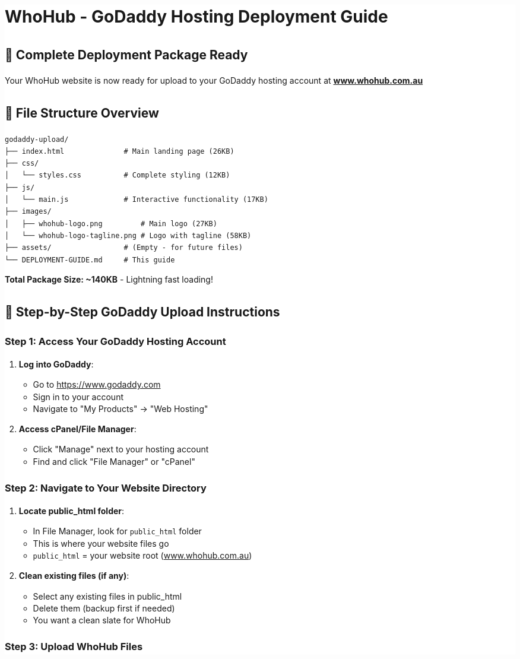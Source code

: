 # WhoHub - GoDaddy Hosting Deployment Guide

## 🚀 Complete Deployment Package Ready

Your WhoHub website is now ready for upload to your GoDaddy hosting account at **www.whohub.com.au**

## 📁 File Structure Overview

```
godaddy-upload/
├── index.html              # Main landing page (26KB)
├── css/
│   └── styles.css          # Complete styling (12KB)
├── js/
│   └── main.js             # Interactive functionality (17KB)
├── images/
│   ├── whohub-logo.png         # Main logo (27KB)
│   └── whohub-logo-tagline.png # Logo with tagline (58KB)
├── assets/                 # (Empty - for future files)
└── DEPLOYMENT-GUIDE.md     # This guide
```

**Total Package Size: ~140KB** - Lightning fast loading!

## 🎯 Step-by-Step GoDaddy Upload Instructions

### Step 1: Access Your GoDaddy Hosting Account

1. **Log into GoDaddy**:
   - Go to https://www.godaddy.com
   - Sign in to your account
   - Navigate to "My Products" → "Web Hosting"

2. **Access cPanel/File Manager**:
   - Click "Manage" next to your hosting account
   - Find and click "File Manager" or "cPanel"

### Step 2: Navigate to Your Website Directory

1. **Locate public_html folder**:
   - In File Manager, look for `public_html` folder
   - This is where your website files go
   - `public_html` = your website root (www.whohub.com.au)

2. **Clean existing files (if any)**:
   - Select any existing files in public_html
   - Delete them (backup first if needed)
   - You want a clean slate for WhoHub

### Step 3: Upload WhoHub Files
